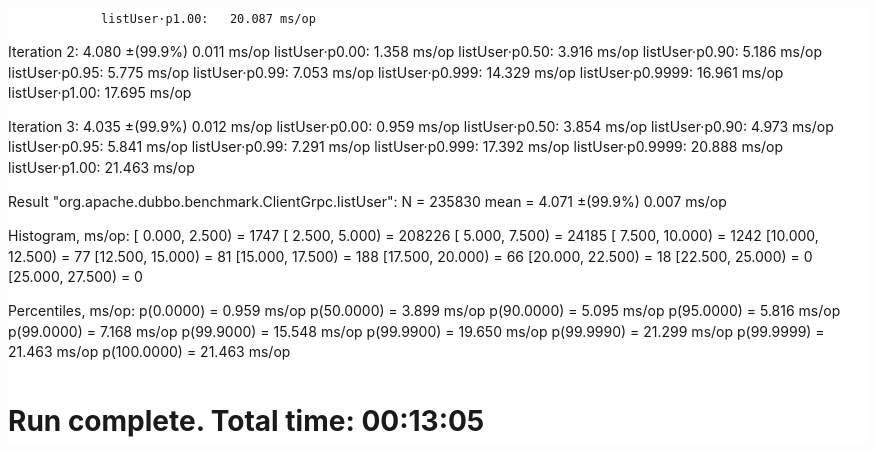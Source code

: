                  listUser·p1.00:   20.087 ms/op

Iteration   2: 4.080 ±(99.9%) 0.011 ms/op
                 listUser·p0.00:   1.358 ms/op
                 listUser·p0.50:   3.916 ms/op
                 listUser·p0.90:   5.186 ms/op
                 listUser·p0.95:   5.775 ms/op
                 listUser·p0.99:   7.053 ms/op
                 listUser·p0.999:  14.329 ms/op
                 listUser·p0.9999: 16.961 ms/op
                 listUser·p1.00:   17.695 ms/op

Iteration   3: 4.035 ±(99.9%) 0.012 ms/op
                 listUser·p0.00:   0.959 ms/op
                 listUser·p0.50:   3.854 ms/op
                 listUser·p0.90:   4.973 ms/op
                 listUser·p0.95:   5.841 ms/op
                 listUser·p0.99:   7.291 ms/op
                 listUser·p0.999:  17.392 ms/op
                 listUser·p0.9999: 20.888 ms/op
                 listUser·p1.00:   21.463 ms/op



Result "org.apache.dubbo.benchmark.ClientGrpc.listUser":
  N = 235830
  mean =      4.071 ±(99.9%) 0.007 ms/op

  Histogram, ms/op:
    [ 0.000,  2.500) = 1747 
    [ 2.500,  5.000) = 208226 
    [ 5.000,  7.500) = 24185 
    [ 7.500, 10.000) = 1242 
    [10.000, 12.500) = 77 
    [12.500, 15.000) = 81 
    [15.000, 17.500) = 188 
    [17.500, 20.000) = 66 
    [20.000, 22.500) = 18 
    [22.500, 25.000) = 0 
    [25.000, 27.500) = 0 

  Percentiles, ms/op:
      p(0.0000) =      0.959 ms/op
     p(50.0000) =      3.899 ms/op
     p(90.0000) =      5.095 ms/op
     p(95.0000) =      5.816 ms/op
     p(99.0000) =      7.168 ms/op
     p(99.9000) =     15.548 ms/op
     p(99.9900) =     19.650 ms/op
     p(99.9990) =     21.299 ms/op
     p(99.9999) =     21.463 ms/op
    p(100.0000) =     21.463 ms/op


# Run complete. Total time: 00:13:05
